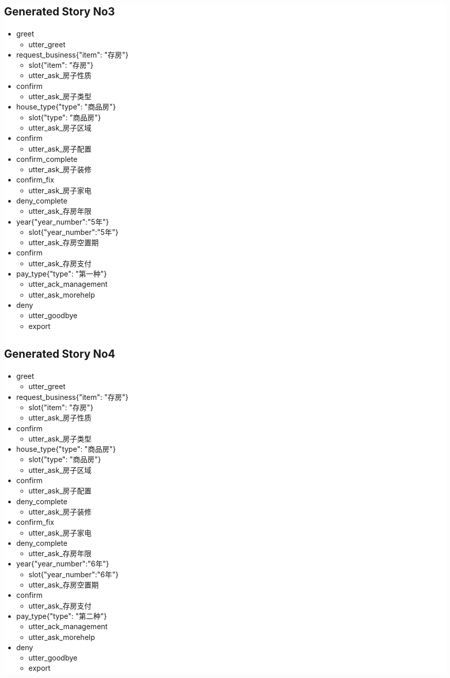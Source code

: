 
## Generated Story No3
* greet
    - utter_greet
* request_business{"item": "存房"}
    - slot{"item": "存房"}
    - utter_ask_房子性质
* confirm
    - utter_ask_房子类型
* house_type{"type": "商品房"}
    - slot{"type": "商品房"}
    - utter_ask_房子区域
* confirm
    - utter_ask_房子配置
* confirm_complete
    - utter_ask_房子装修
* confirm_fix
    - utter_ask_房子家电
* deny_complete
    - utter_ask_存房年限
* year{"year_number":"5年"}
    - slot{"year_number":"5年"}
    - utter_ask_存房空置期
* confirm
    - utter_ask_存房支付
* pay_type{"type": "第一种"}
    - utter_ack_management
    - utter_ask_morehelp
* deny
    - utter_goodbye
    - export

## Generated Story No4
* greet
    - utter_greet
* request_business{"item": "存房"}
    - slot{"item": "存房"}
    - utter_ask_房子性质
* confirm
    - utter_ask_房子类型
* house_type{"type": "商品房"}
    - slot{"type": "商品房"}
    - utter_ask_房子区域
* confirm
    - utter_ask_房子配置
* deny_complete
    - utter_ask_房子装修
* confirm_fix
    - utter_ask_房子家电
* deny_complete
    - utter_ask_存房年限
* year{"year_number":"6年"}
    - slot{"year_number":"6年"}
    - utter_ask_存房空置期
* confirm
    - utter_ask_存房支付
* pay_type{"type": "第二种"}
    - utter_ack_management
    - utter_ask_morehelp
* deny
    - utter_goodbye
    - export
